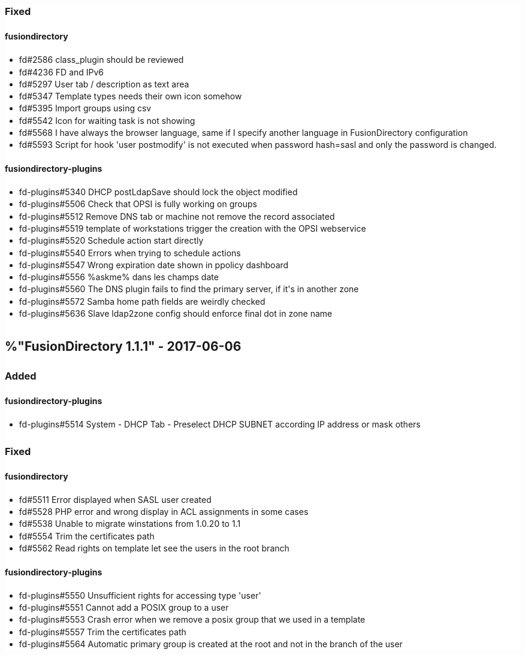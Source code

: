 ### Fixed

#### fusiondirectory
- fd#2586 class_plugin should be reviewed
- fd#4236 FD and IPv6
- fd#5297 User tab / description as text area
- fd#5347 Template types needs their own icon somehow
- fd#5395 Import groups using csv
- fd#5542 Icon for waiting task is not showing
- fd#5568 I have always the browser language, same if I specify another language in FusionDirectory configuration
- fd#5593 Script for hook 'user postmodify' is not executed when password hash=sasl and only the password is changed.

#### fusiondirectory-plugins
- fd-plugins#5340 DHCP postLdapSave should lock the object modified
- fd-plugins#5506 Check that OPSI is fully working on groups
- fd-plugins#5512 Remove DNS tab or machine not remove the record associated
- fd-plugins#5519 template of workstations trigger the creation with the OPSI webservice
- fd-plugins#5520 Schedule action start directly
- fd-plugins#5540 Errors when trying to schedule actions
- fd-plugins#5547 Wrong expiration date shown in ppolicy dashboard
- fd-plugins#5556 %askme% dans les champs date
- fd-plugins#5560 The DNS plugin fails to find the primary server, if it's in another zone
- fd-plugins#5572 Samba home path fields are weirdly checked
- fd-plugins#5636 Slave ldap2zone config should enforce final dot in zone name

## %"FusionDirectory 1.1.1" - 2017-06-06

### Added

#### fusiondirectory-plugins
- fd-plugins#5514 System - DHCP Tab - Preselect DHCP SUBNET according IP address or mask others

### Fixed

#### fusiondirectory
- fd#5511 Error displayed when SASL user created
- fd#5528 PHP error and wrong display in ACL assignments in some cases
- fd#5538 Unable to migrate winstations from 1.0.20 to 1.1
- fd#5554 Trim the certificates path
- fd#5562 Read rights on template let see the users in the root branch

#### fusiondirectory-plugins
- fd-plugins#5550 Unsufficient rights for accessing type 'user'
- fd-plugins#5551 Cannot add a POSIX group to a user
- fd-plugins#5553 Crash error when we remove a posix group that we used in a template
- fd-plugins#5557 Trim the certificates path
- fd-plugins#5564 Automatic primary group is created at the root and not in the branch of the user
